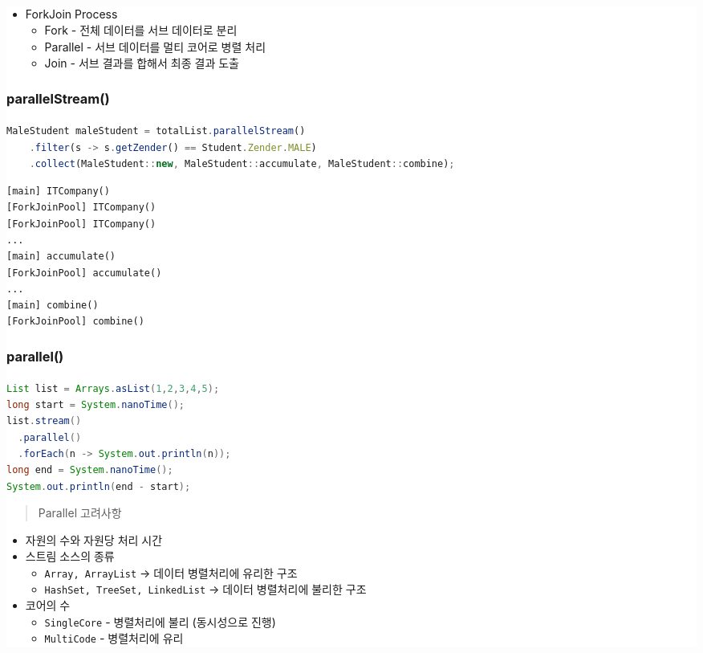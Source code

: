 - ForkJoin Process
  - Fork - 전체 데이터를 서브 데이터로 분리
  - Parallel - 서브 데이터를 멀티 코어로 병렬 처리
  - Join - 서브 결과를 합해서 최종 결과 도출



### parallelStream()

```javascript
MaleStudent maleStudent = totalList.parallelStream()
    .filter(s -> s.getZender() == Student.Zender.MALE)
    .collect(MaleStudent::new, MaleStudent::accumulate, MaleStudent::combine);
```

```
[main] ITCompany()
[ForkJoinPool] ITCompany()
[ForkJoinPool] ITCompany()
...
[main] accumulate()
[ForkJoinPool] accumulate()
...
[main] combine()
[ForkJoinPool] combine()
```



### parallel()

```java
List list = Arrays.asList(1,2,3,4,5);
long start = System.nanoTime();
list.stream()
  .parallel()
  .forEach(n -> System.out.println(n));
long end = System.nanoTime();
System.out.println(end - start);
```



> Parallel 고려사항

- 자원의 수와 자원당 처리 시간
- 스트림 소스의 종류
  - `Array, ArrayList` -> 데이터 병렬처리에 유리한 구조
  - `HashSet, TreeSet, LinkedList` -> 데이터 병렬처리에 불리한 구조
- 코어의 수
  - `SingleCore` - 병렬처리에 불리 (동시성으로 진행)
  - `MultiCode` - 병렬처리에 유리
